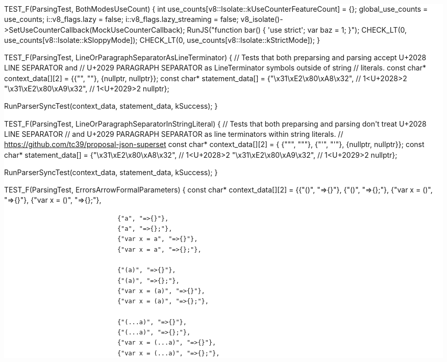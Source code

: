 TEST_F(ParsingTest, BothModesUseCount) {
  int use_counts[v8::Isolate::kUseCounterFeatureCount] = {};
  global_use_counts = use_counts;
  i::v8_flags.lazy = false;
  i::v8_flags.lazy_streaming = false;
  v8_isolate()->SetUseCounterCallback(MockUseCounterCallback);
  RunJS("function bar() { 'use strict'; var baz = 1; }");
  CHECK_LT(0, use_counts[v8::Isolate::kSloppyMode]);
  CHECK_LT(0, use_counts[v8::Isolate::kStrictMode]);
}

TEST_F(ParsingTest, LineOrParagraphSeparatorAsLineTerminator) {
  // Tests that both preparsing and parsing accept U+2028 LINE SEPARATOR and
  // U+2029 PARAGRAPH SEPARATOR as LineTerminator symbols outside of string
  // literals.
  const char* context_data[][2] = {{"", ""}, {nullptr, nullptr}};
  const char* statement_data[] = {"\x31\xE2\x80\xA8\x32",  // 1<U+2028>2
                                  "\x31\xE2\x80\xA9\x32",  // 1<U+2029>2
                                  nullptr};

  RunParserSyncTest(context_data, statement_data, kSuccess);
}

TEST_F(ParsingTest, LineOrParagraphSeparatorInStringLiteral) {
  // Tests that both preparsing and parsing don't treat U+2028 LINE SEPARATOR
  // and U+2029 PARAGRAPH SEPARATOR as line terminators within string literals.
  // https://github.com/tc39/proposal-json-superset
  const char* context_data[][2] = {
      {"\"", "\""}, {"'", "'"}, {nullptr, nullptr}};
  const char* statement_data[] = {"\x31\xE2\x80\xA8\x32",  // 1<U+2028>2
                                  "\x31\xE2\x80\xA9\x32",  // 1<U+2029>2
                                  nullptr};

  RunParserSyncTest(context_data, statement_data, kSuccess);
}

TEST_F(ParsingTest, ErrorsArrowFormalParameters) {
  const char* context_data[][2] = {{"()", "=>{}"},
                                   {"()", "=>{};"},
                                   {"var x = ()", "=>{}"},
                                   {"var x = ()", "=>{};"},

                                   {"a", "=>{}"},
                                   {"a", "=>{};"},
                                   {"var x = a", "=>{}"},
                                   {"var x = a", "=>{};"},

                                   {"(a)", "=>{}"},
                                   {"(a)", "=>{};"},
                                   {"var x = (a)", "=>{}"},
                                   {"var x = (a)", "=>{};"},

                                   {"(...a)", "=>{}"},
                                   {"(...a)", "=>{};"},
                                   {"var x = (...a)", "=>{}"},
                                   {"var x = (...a)", "=>{};"},
